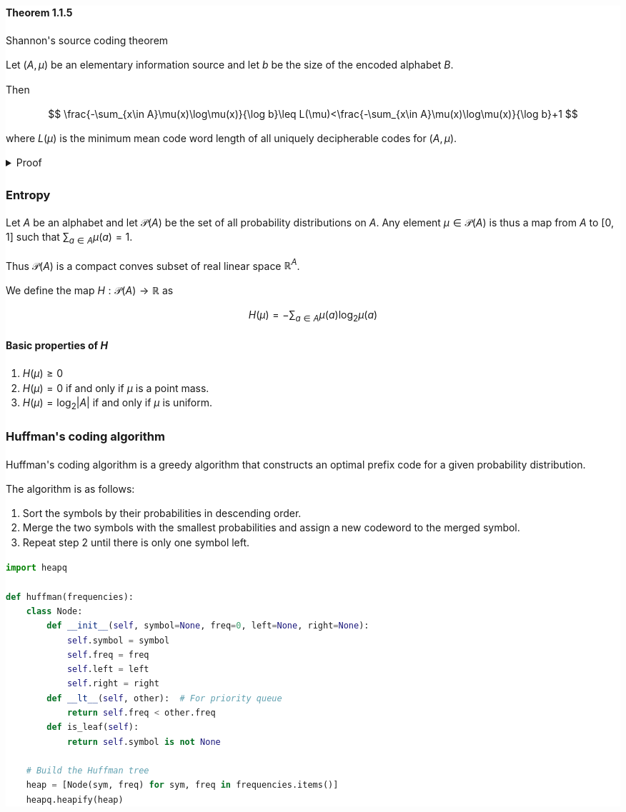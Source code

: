 #### Theorem 1.1.5

Shannon's source coding theorem

Let $(A,\mu)$ be an elementary information source and let $b$ be the size of the encoded alphabet $B$.

Then

$$
\frac{-\sum_{x\in A}\mu(x)\log\mu(x)}{\log b}\leq L(\mu)<\frac{-\sum_{x\in A}\mu(x)\log\mu(x)}{\log b}+1
$$

where $L(\mu)$ is the minimum mean code word length of all uniquely decipherable codes for $(A,\mu)$.

<details><summary>Proof</summary></details>

### Entropy

Let $A$ be an alphabet and let $\mathcal{P}(A)$ be the set of all probability distributions on $A$. Any element $\mu\in \mathcal{P}(A)$ is thus a map from $A$ to $[0,1]$ such that $\sum_{a\in A}\mu(a)=1$.

Thus $\mathcal{P}(A)$ is a compact conves subset of real linear space $\mathbb{R}^A$.

We define the map $H:\mathcal{P}(A)\to\mathbb{R}$ as

$$
H(\mu)=-\sum_{a\in A}\mu(a)\log_2\mu(a)
$$

#### Basic properties of $H$

1. $H(\mu)\geq 0$
2. $H(\mu)=0$ if and only if $\mu$ is a point mass.
3. $H(\mu)=\log_2|A|$ if and only if $\mu$ is uniform.

### Huffman's coding algorithm

Huffman's coding algorithm is a greedy algorithm that constructs an optimal prefix code for a given probability distribution.

The algorithm is as follows:

1. Sort the symbols by their probabilities in descending order.
2. Merge the two symbols with the smallest probabilities and assign a new codeword to the merged symbol.
3. Repeat step 2 until there is only one symbol left.


```python
import heapq

def huffman(frequencies):
    class Node:
        def __init__(self, symbol=None, freq=0, left=None, right=None):
            self.symbol = symbol
            self.freq = freq
            self.left = left
            self.right = right
        def __lt__(self, other):  # For priority queue
            return self.freq < other.freq
        def is_leaf(self):
            return self.symbol is not None

    # Build the Huffman tree
    heap = [Node(sym, freq) for sym, freq in frequencies.items()]
    heapq.heapify(heap)
```